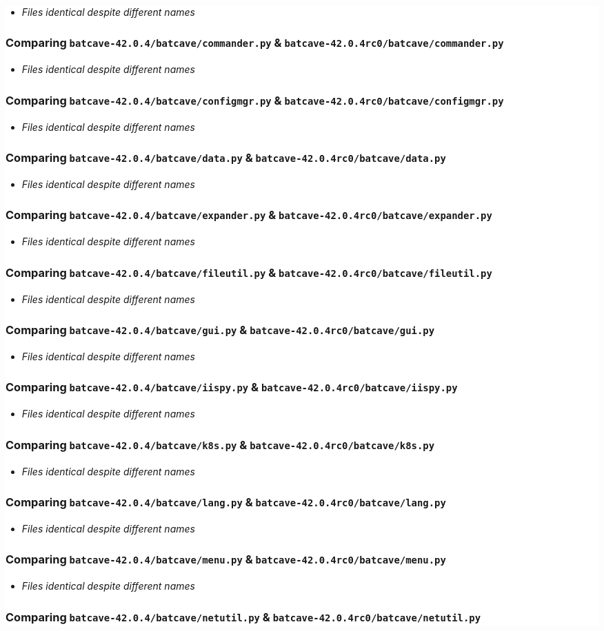  * *Files identical despite different names*

### Comparing `batcave-42.0.4/batcave/commander.py` & `batcave-42.0.4rc0/batcave/commander.py`

 * *Files identical despite different names*

### Comparing `batcave-42.0.4/batcave/configmgr.py` & `batcave-42.0.4rc0/batcave/configmgr.py`

 * *Files identical despite different names*

### Comparing `batcave-42.0.4/batcave/data.py` & `batcave-42.0.4rc0/batcave/data.py`

 * *Files identical despite different names*

### Comparing `batcave-42.0.4/batcave/expander.py` & `batcave-42.0.4rc0/batcave/expander.py`

 * *Files identical despite different names*

### Comparing `batcave-42.0.4/batcave/fileutil.py` & `batcave-42.0.4rc0/batcave/fileutil.py`

 * *Files identical despite different names*

### Comparing `batcave-42.0.4/batcave/gui.py` & `batcave-42.0.4rc0/batcave/gui.py`

 * *Files identical despite different names*

### Comparing `batcave-42.0.4/batcave/iispy.py` & `batcave-42.0.4rc0/batcave/iispy.py`

 * *Files identical despite different names*

### Comparing `batcave-42.0.4/batcave/k8s.py` & `batcave-42.0.4rc0/batcave/k8s.py`

 * *Files identical despite different names*

### Comparing `batcave-42.0.4/batcave/lang.py` & `batcave-42.0.4rc0/batcave/lang.py`

 * *Files identical despite different names*

### Comparing `batcave-42.0.4/batcave/menu.py` & `batcave-42.0.4rc0/batcave/menu.py`

 * *Files identical despite different names*

### Comparing `batcave-42.0.4/batcave/netutil.py` & `batcave-42.0.4rc0/batcave/netutil.py`
